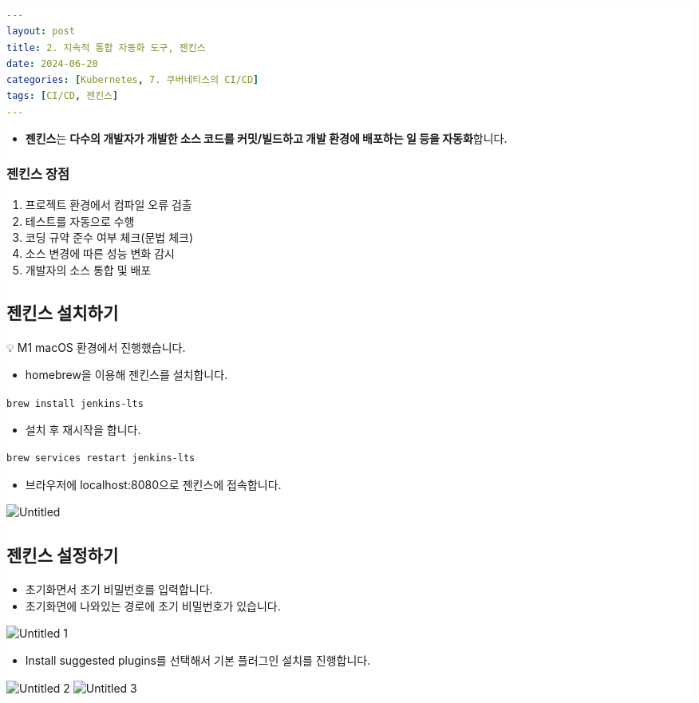 ```yaml
---
layout: post
title: 2. 지속적 통합 자동화 도구, 젠킨스
date: 2024-06-20
categories: [Kubernetes, 7. 쿠버네티스의 CI/CD]
tags: [CI/CD, 젠킨스]
---
```


- **젠킨스**는 **다수의 개발자가 개발한 소스 코드를 커밋/빌드하고 개발 환경에 배포하는 일 등을 자동화**합니다.

### 젠킨스 장점

1. 프로젝트 환경에서 컴파일 오류 검출
2. 테스트를 자동으로 수행
3. 코딩 규약 준수 여부 체크(문법 체크)
4. 소스 변경에 따른 성능 변화 감시
5. 개발자의 소스 통합 및 배포

## 젠킨스 설치하기

<aside>
💡 M1 macOS 환경에서 진행했습니다.

</aside>

- homebrew을 이용해 젠킨스를 설치합니다.

```bash
brew install jenkins-lts
```

- 설치 후 재시작을 합니다.

```bash
brew services restart jenkins-lts
```

- 브라우저에 localhost:8080으로 젠킨스에 접속합니다.

<img width="989" alt="Untitled" src="https://github.com/xotlr333/xotlr333.github.io/assets/81614820/1af89ee9-8625-4949-a8ea-ce85a95cd6b6">

## 젠킨스 설정하기

- 초기화면서 초기 비밀번호를 입력합니다.
- 초기화면에 나와있는 경로에 초기 비밀번호가 있습니다.

<img width="934" alt="Untitled 1" src="https://github.com/xotlr333/xotlr333.github.io/assets/81614820/f356d913-89bb-4d78-bb5e-32897a44d01a">

- Install suggested plugins를 선택해서 기본 플러그인 설치를 진행합니다.

<img width="914" alt="Untitled 2" src="https://github.com/xotlr333/xotlr333.github.io/assets/81614820/7eb940c0-98be-4834-8717-37afbe085912">

<img width="915" alt="Untitled 3" src="https://github.com/xotlr333/xotlr333.github.io/assets/81614820/cc41f0b6-49cc-46a2-9748-b1a7fa7d94de">
